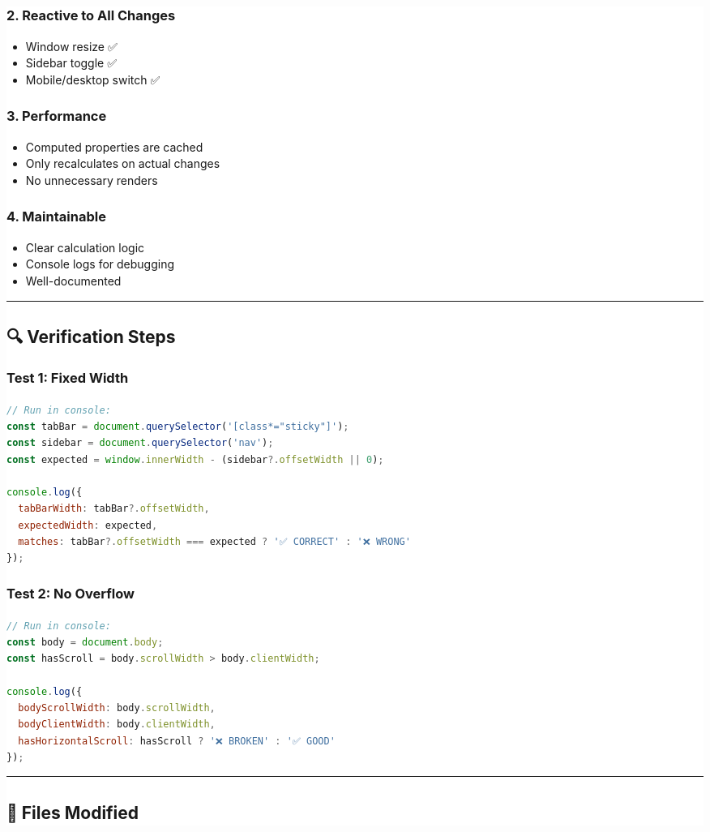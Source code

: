 ### 2. **Reactive to All Changes**
- Window resize ✅
- Sidebar toggle ✅
- Mobile/desktop switch ✅

### 3. **Performance**
- Computed properties are cached
- Only recalculates on actual changes
- No unnecessary renders

### 4. **Maintainable**
- Clear calculation logic
- Console logs for debugging
- Well-documented

---

## 🔍 Verification Steps

### Test 1: Fixed Width
```javascript
// Run in console:
const tabBar = document.querySelector('[class*="sticky"]');
const sidebar = document.querySelector('nav');
const expected = window.innerWidth - (sidebar?.offsetWidth || 0);

console.log({
  tabBarWidth: tabBar?.offsetWidth,
  expectedWidth: expected,
  matches: tabBar?.offsetWidth === expected ? '✅ CORRECT' : '❌ WRONG'
});
```

### Test 2: No Overflow
```javascript
// Run in console:
const body = document.body;
const hasScroll = body.scrollWidth > body.clientWidth;

console.log({
  bodyScrollWidth: body.scrollWidth,
  bodyClientWidth: body.clientWidth,
  hasHorizontalScroll: hasScroll ? '❌ BROKEN' : '✅ GOOD'
});
```

---

## 📝 Files Modified
